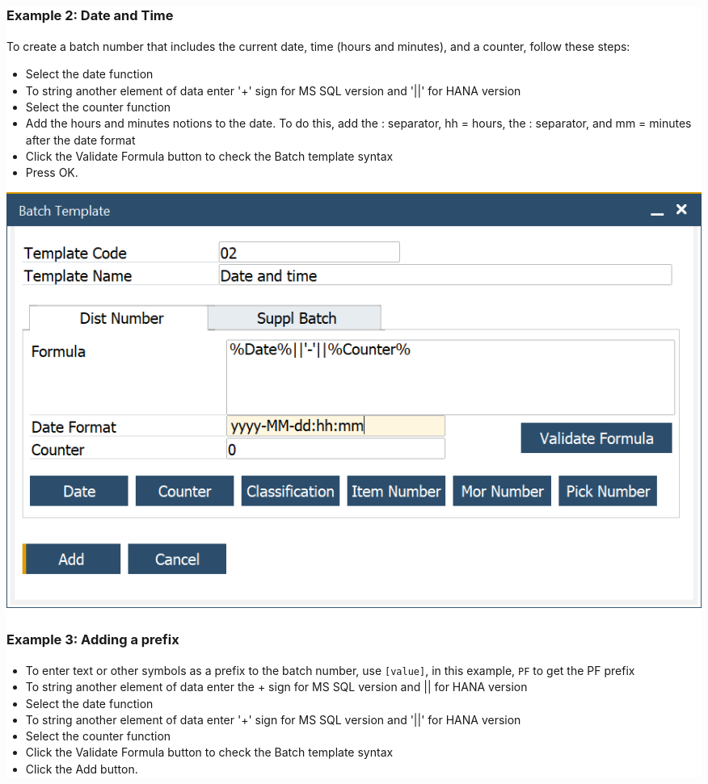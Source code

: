 ### Example 2: Date and Time

To create a batch number that includes the current date, time (hours and minutes), and a counter, follow these steps:

- Select the date function
- To string another element of data enter '+' sign for MS SQL version and '||' for HANA version
- Select the counter function
- Add the hours and minutes notions to the date. To do this, add the : separator, hh = hours, the : separator, and mm = minutes after the date format
- Click the Validate Formula button to check the Batch template syntax
- Press OK.

![Batch Template Date Time](./media/batch-serial-template-definition/batch-template-date-time.png)

### Example 3: Adding a prefix

- To enter text or other symbols as a prefix to the batch number, use `[value]`, in this example, `PF` to get the PF prefix
- To string another element of data enter the + sign for MS SQL version and || for HANA version
- Select the date function
- To string another element of data enter '+' sign for MS SQL version and '||' for HANA version
- Select the counter function
- Click the Validate Formula button to check the Batch template syntax
- Click the Add button.
